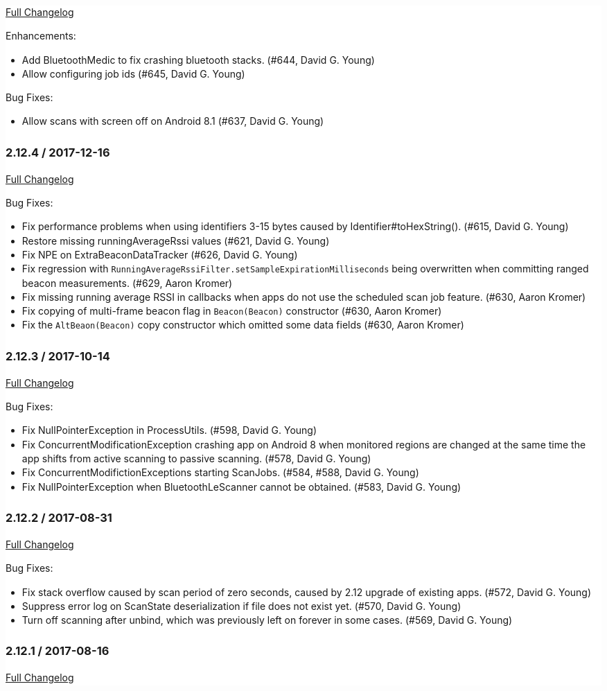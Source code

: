[Full Changelog](https://github.com/AltBeacon/android-beacon-library/compare/2.12.4...2.13)

Enhancements:
 - Add BluetoothMedic to fix crashing bluetooth stacks.  (#644, David G. Young)
 - Allow configuring job ids (#645, David G. Young)

 Bug Fixes:
 - Allow scans with screen off on Android 8.1 (#637, David G. Young)

### 2.12.4 / 2017-12-16

[Full Changelog](https://github.com/AltBeacon/android-beacon-library/compare/2.12.3...2.12.4)

Bug Fixes:
 - Fix performance problems when using identifiers 3-15 bytes caused by
   Identifier#toHexString(). (#615, David G. Young)
 - Restore missing runningAverageRssi values  (#621, David G. Young)
 - Fix NPE on ExtraBeaconDataTracker (#626, David G. Young)
 - Fix regression with `RunningAverageRssiFilter.setSampleExpirationMilliseconds`
   being overwritten when committing ranged beacon measurements. (#629, Aaron Kromer)
 - Fix missing running average RSSI in callbacks when apps do not use the
   scheduled scan job feature. (#630, Aaron Kromer)
 - Fix copying of multi-frame beacon flag in `Beacon(Beacon)` constructor (#630, Aaron Kromer)
 - Fix the `AltBeaon(Beacon)` copy constructor which omitted some data fields (#630, Aaron Kromer)

### 2.12.3 / 2017-10-14

[Full Changelog](https://github.com/AltBeacon/android-beacon-library/compare/2.12.2...2.12.3)

Bug Fixes:
 - Fix NullPointerException in ProcessUtils.  (#598, David G. Young)
 - Fix ConcurrentModificationException crashing app on Android 8 when monitored regions are
   changed at the same time the app shifts from active scanning to passive scanning.
   (#578, David G. Young)
 - Fix ConcurrentModifictionExceptions starting ScanJobs.  (#584, #588, David G. Young)
 - Fix NullPointerException when BluetoothLeScanner cannot be obtained.
   (#583, David G. Young)

### 2.12.2 / 2017-08-31

[Full Changelog](https://github.com/AltBeacon/android-beacon-library/compare/2.12.1...2.12.2)

Bug Fixes:
 - Fix stack overflow caused by scan period of zero seconds, caused by 2.12 upgrade of existing
  apps.  (#572, David G. Young)
 - Suppress error log on ScanState deserialization if file does not exist yet.
   (#570, David G. Young)
 - Turn off scanning after unbind, which was previously left on forever in some cases.
  (#569, David G. Young)

### 2.12.1 / 2017-08-16

[Full Changelog](https://github.com/AltBeacon/android-beacon-library/compare/2.12...2.12.1)

